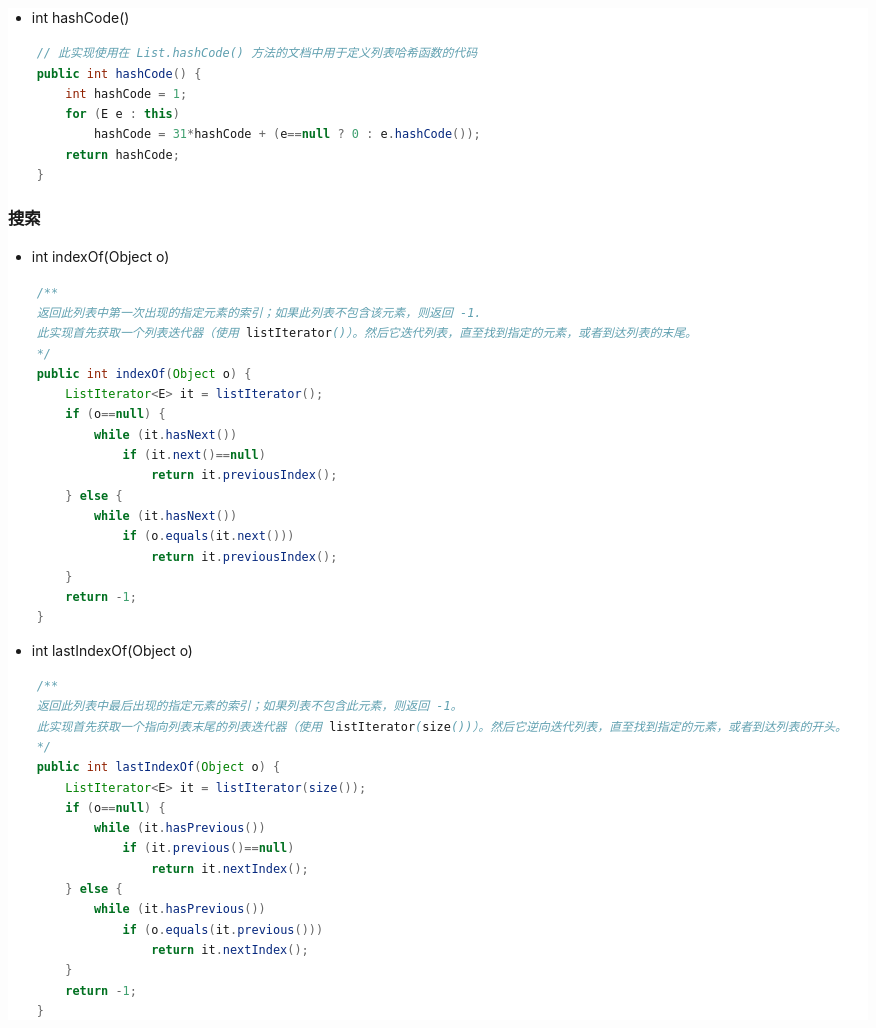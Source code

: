 - int hashCode()

```java
    // 此实现使用在 List.hashCode() 方法的文档中用于定义列表哈希函数的代码
    public int hashCode() {
        int hashCode = 1;
        for (E e : this)
            hashCode = 31*hashCode + (e==null ? 0 : e.hashCode());
        return hashCode;
    }
```

### 搜索 ###

- int indexOf(Object o)

```java
    /**
    返回此列表中第一次出现的指定元素的索引；如果此列表不包含该元素，则返回 -1.
    此实现首先获取一个列表迭代器（使用 listIterator()）。然后它迭代列表，直至找到指定的元素，或者到达列表的末尾。 
    */
    public int indexOf(Object o) {
        ListIterator<E> it = listIterator();
        if (o==null) {
            while (it.hasNext())
                if (it.next()==null)
                    return it.previousIndex();
        } else {
            while (it.hasNext())
                if (o.equals(it.next()))
                    return it.previousIndex();
        }
        return -1;
    }
```

- int lastIndexOf(Object o)

```java
    /**
    返回此列表中最后出现的指定元素的索引；如果列表不包含此元素，则返回 -1。
    此实现首先获取一个指向列表末尾的列表迭代器（使用 listIterator(size())）。然后它逆向迭代列表，直至找到指定的元素，或者到达列表的开头。 
    */
    public int lastIndexOf(Object o) {
        ListIterator<E> it = listIterator(size());
        if (o==null) {
            while (it.hasPrevious())
                if (it.previous()==null)
                    return it.nextIndex();
        } else {
            while (it.hasPrevious())
                if (o.equals(it.previous()))
                    return it.nextIndex();
        }
        return -1;
    }
```
